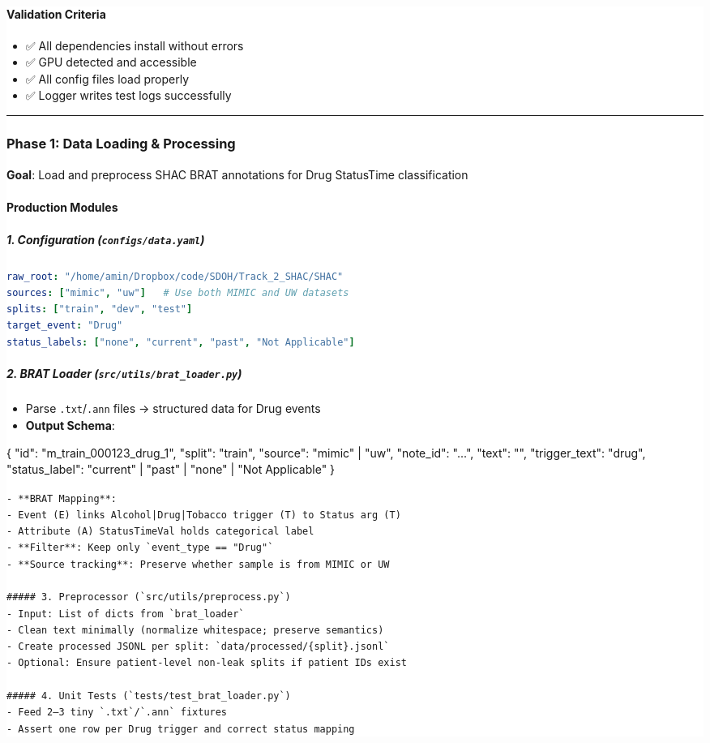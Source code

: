 #### Validation Criteria
- ✅ All dependencies install without errors
- ✅ GPU detected and accessible
- ✅ All config files load properly
- ✅ Logger writes test logs successfully

---

### Phase 1: Data Loading & Processing

**Goal**: Load and preprocess SHAC BRAT annotations for Drug StatusTime classification

#### Production Modules

##### 1. Configuration (`configs/data.yaml`)
```yaml
raw_root: "/home/amin/Dropbox/code/SDOH/Track_2_SHAC/SHAC"
sources: ["mimic", "uw"]   # Use both MIMIC and UW datasets
splits: ["train", "dev", "test"]
target_event: "Drug"
status_labels: ["none", "current", "past", "Not Applicable"]
```

##### 2. BRAT Loader (`src/utils/brat_loader.py`)
- Parse `.txt`/`.ann` files → structured data for Drug events
- **Output Schema**:
  ```json
{
  "id": "m_train_000123_drug_1",
  "split": "train",
    "source": "mimic" | "uw",
  "note_id": "...",
  "text": "<full social-history text>",
  "trigger_text": "drug",
  "status_label": "current" | "past" | "none" | "Not Applicable"
}
  ```
- **BRAT Mapping**:
  - Event (E) links Alcohol|Drug|Tobacco trigger (T) to Status arg (T)
  - Attribute (A) StatusTimeVal holds categorical label
  - **Filter**: Keep only `event_type == "Drug"`
  - **Source tracking**: Preserve whether sample is from MIMIC or UW

##### 3. Preprocessor (`src/utils/preprocess.py`)
- Input: List of dicts from `brat_loader`
- Clean text minimally (normalize whitespace; preserve semantics)
- Create processed JSONL per split: `data/processed/{split}.jsonl`
- Optional: Ensure patient-level non-leak splits if patient IDs exist

##### 4. Unit Tests (`tests/test_brat_loader.py`)
- Feed 2–3 tiny `.txt`/`.ann` fixtures
- Assert one row per Drug trigger and correct status mapping
